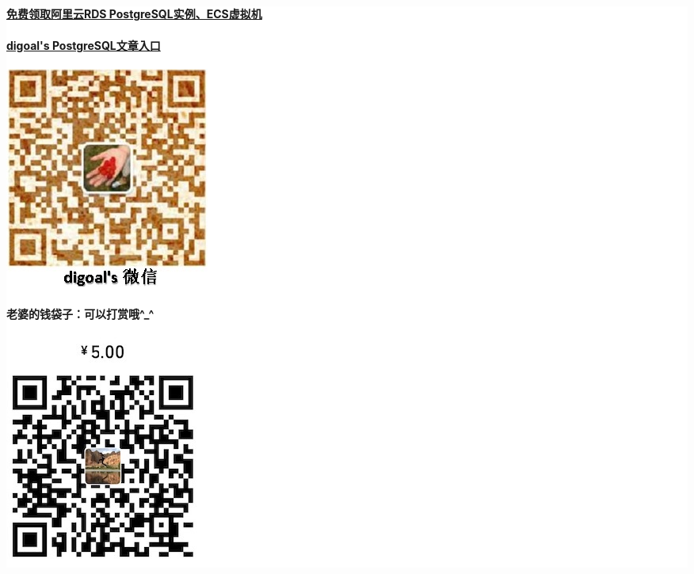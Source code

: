 #### [免费领取阿里云RDS PostgreSQL实例、ECS虚拟机](https://free.aliyun.com/ "57258f76c37864c6e6d23383d05714ea")
  
  
#### [digoal's PostgreSQL文章入口](https://github.com/digoal/blog/blob/master/README.md "22709685feb7cab07d30f30387f0a9ae")
  
  
![digoal's weixin](../pic/digoal_weixin.jpg "f7ad92eeba24523fd47a6e1a0e691b59")
  
  
#### 老婆的钱袋子：可以打赏哦^_^  
![wife's weixin ds](../pic/wife_weixin_ds.jpg "acd5cce1a143ef1d6931b1956457bc9f")
  
